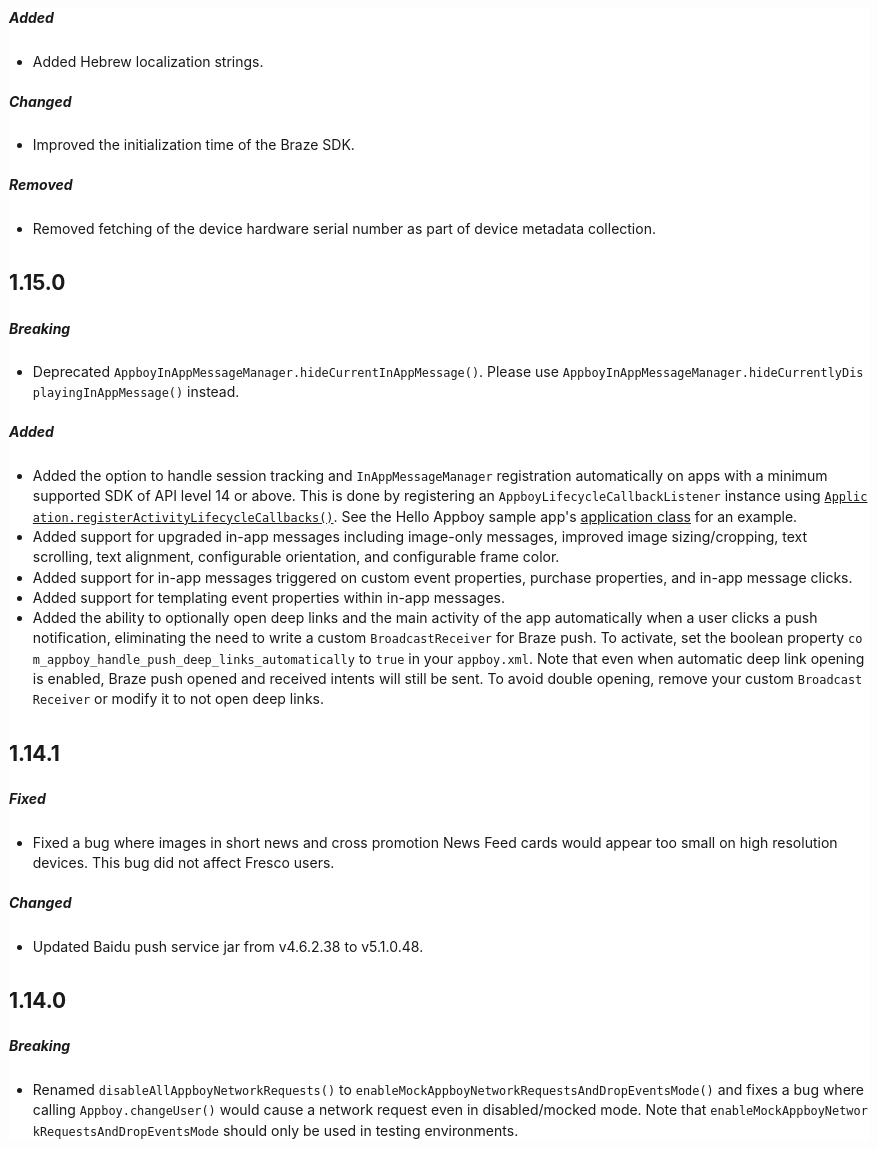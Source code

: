 ##### Added
- Added Hebrew localization strings.

##### Changed
- Improved the initialization time of the Braze SDK.

##### Removed
- Removed fetching of the device hardware serial number as part of device metadata collection.

## 1.15.0

##### Breaking
- Deprecated `AppboyInAppMessageManager.hideCurrentInAppMessage()`. Please use `AppboyInAppMessageManager.hideCurrentlyDisplayingInAppMessage()` instead.

##### Added
- Added the option to handle session tracking and `InAppMessageManager` registration automatically on apps with a minimum supported SDK of API level 14 or above. This is done by registering an `AppboyLifecycleCallbackListener` instance using [`Application.registerActivityLifecycleCallbacks()`](https://developer.android.com/reference/android/app/Application.html#registerActivityLifecycleCallbacks(android.app.Application.ActivityLifecycleCallbacks)). See the Hello Appboy sample app's [application class](https://github.com/Appboy/appboy-android-sdk/blob/master/hello-appboy/src/main/java/com/appboy/helloworld/HelloAppboyApplication.java) for an example.
- Added support for upgraded in-app messages including image-only messages, improved image sizing/cropping, text scrolling, text alignment, configurable orientation, and configurable frame color.
- Added support for in-app messages triggered on custom event properties, purchase properties, and in-app message clicks.
- Added support for templating event properties within in-app messages.
- Added the ability to optionally open deep links and the main activity of the app automatically when a user clicks a push notification, eliminating the need to write a custom `BroadcastReceiver` for Braze push. To activate, set the boolean property `com_appboy_handle_push_deep_links_automatically` to `true` in your `appboy.xml`. Note that even when automatic deep link opening is enabled, Braze push opened and received intents will still be sent. To avoid double opening, remove your custom `BroadcastReceiver` or modify it to not open deep links.

## 1.14.1

##### Fixed
- Fixed a bug where images in short news and cross promotion News Feed cards would appear too small on high resolution devices. This bug did not affect Fresco users.

##### Changed
- Updated Baidu push service jar from v4.6.2.38 to v5.1.0.48.

## 1.14.0

##### Breaking
- Renamed `disableAllAppboyNetworkRequests()` to `enableMockAppboyNetworkRequestsAndDropEventsMode()` and fixes a bug where calling `Appboy.changeUser()` would cause a network request even in disabled/mocked mode. Note that `enableMockAppboyNetworkRequestsAndDropEventsMode` should only be used in testing environments.
